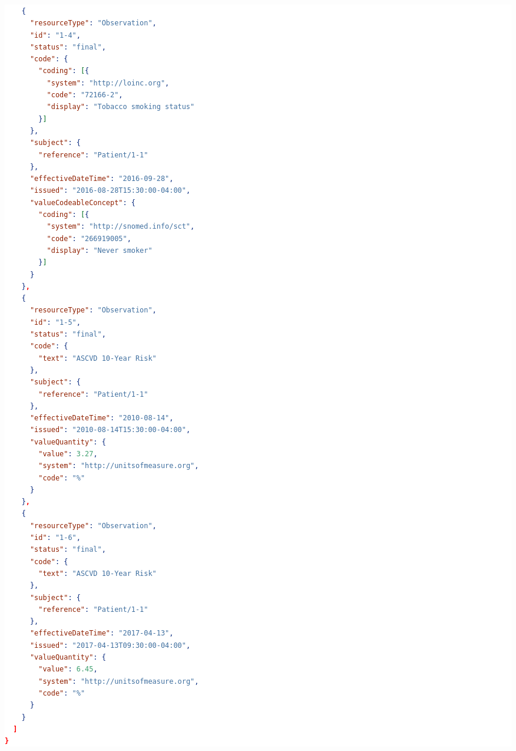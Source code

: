 ```json
    {
      "resourceType": "Observation",
      "id": "1-4",
      "status": "final",
      "code": {
        "coding": [{
          "system": "http://loinc.org",
          "code": "72166-2",
          "display": "Tobacco smoking status"
        }]
      },
      "subject": {
        "reference": "Patient/1-1"
      },
      "effectiveDateTime": "2016-09-28",
      "issued": "2016-08-28T15:30:00-04:00",
      "valueCodeableConcept": {
        "coding": [{
          "system": "http://snomed.info/sct",
          "code": "266919005",
          "display": "Never smoker"
        }]
      }
    },
    {
      "resourceType": "Observation",
      "id": "1-5",
      "status": "final",
      "code": {
        "text": "ASCVD 10-Year Risk"
      },
      "subject": {
        "reference": "Patient/1-1"
      },
      "effectiveDateTime": "2010-08-14",
      "issued": "2010-08-14T15:30:00-04:00",
      "valueQuantity": {
        "value": 3.27,
        "system": "http://unitsofmeasure.org",
        "code": "%"
      }
    },
    {
      "resourceType": "Observation",
      "id": "1-6",
      "status": "final",
      "code": {
        "text": "ASCVD 10-Year Risk"
      },
      "subject": {
        "reference": "Patient/1-1"
      },
      "effectiveDateTime": "2017-04-13",
      "issued": "2017-04-13T09:30:00-04:00",
      "valueQuantity": {
        "value": 6.45,
        "system": "http://unitsofmeasure.org",
        "code": "%"
      }
    }
  ]
}
```